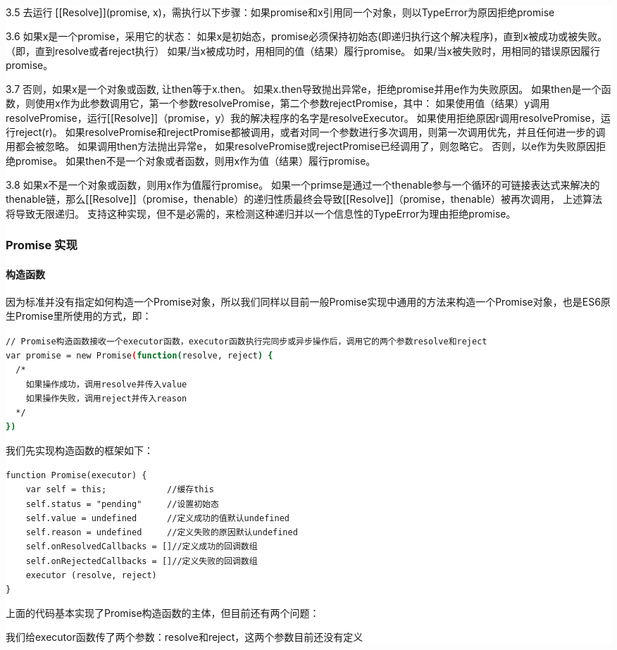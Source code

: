3.5 去运行 [[Resolve]](promise, x)，需执行以下步骤：如果promise和x引用同一个对象，则以TypeError为原因拒绝promise

3.6 如果x是一个promise，采用它的状态：
如果x是初始态，promise必须保持初始态(即递归执行这个解决程序)，直到x被成功或被失败。（即，直到resolve或者reject执行）
如果/当x被成功时，用相同的值（结果）履行promise。
如果/当x被失败时，用相同的错误原因履行promise。

3.7 否则，如果x是一个对象或函数,
让then等于x.then。
如果x.then导致抛出异常e，拒绝promise并用e作为失败原因。
如果then是一个函数，则使用x作为此参数调用它，第一个参数resolvePromise，第二个参数rejectPromise，其中：
如果使用值（结果）y调用resolvePromise，运行[[Resolve]]（promise，y）我的解决程序的名字是resolveExecutor。
如果使用拒绝原因r调用resolvePromise，运行reject(r)。
如果resolvePromise和rejectPromise都被调用，或者对同一个参数进行多次调用，则第一次调用优先，并且任何进一步的调用都会被忽略。
如果调用then方法抛出异常e，
如果resolvePromise或rejectPromise已经调用了，则忽略它。
否则，以e作为失败原因拒绝promise。
如果then不是一个对象或者函数，则用x作为值（结果）履行promise。

3.8 如果x不是一个对象或函数，则用x作为值履行promise。
如果一个primse是通过一个thenable参与一个循环的可链接表达式来解决的thenable链，那么[[Resolve]]（promise，thenable）的递归性质最终会导致[[Resolve]]（promise，thenable）被再次调用， 上述算法将导致无限递归。 支持这种实现，但不是必需的，来检测这种递归并以一个信息性的TypeError为理由拒绝promise。


### Promise 实现
#### 构造函数
因为标准并没有指定如何构造一个Promise对象，所以我们同样以目前一般Promise实现中通用的方法来构造一个Promise对象，也是ES6原生Promise里所使用的方式，即：

``` bash
// Promise构造函数接收一个executor函数，executor函数执行完同步或异步操作后，调用它的两个参数resolve和reject
var promise = new Promise(function(resolve, reject) {
  /*
    如果操作成功，调用resolve并传入value
    如果操作失败，调用reject并传入reason
  */
})
```

我们先实现构造函数的框架如下：
```
function Promise(executor) {
    var self = this;            //缓存this
    self.status = "pending"     //设置初始态
    self.value = undefined      //定义成功的值默认undefined
    self.reason = undefined     //定义失败的原因默认undefined
    self.onResolvedCallbacks = []//定义成功的回调数组
    self.onRejectedCallbacks = []//定义失败的回调数组
    executor (resolve, reject)
}
```

上面的代码基本实现了Promise构造函数的主体，但目前还有两个问题：

我们给executor函数传了两个参数：resolve和reject，这两个参数目前还没有定义
